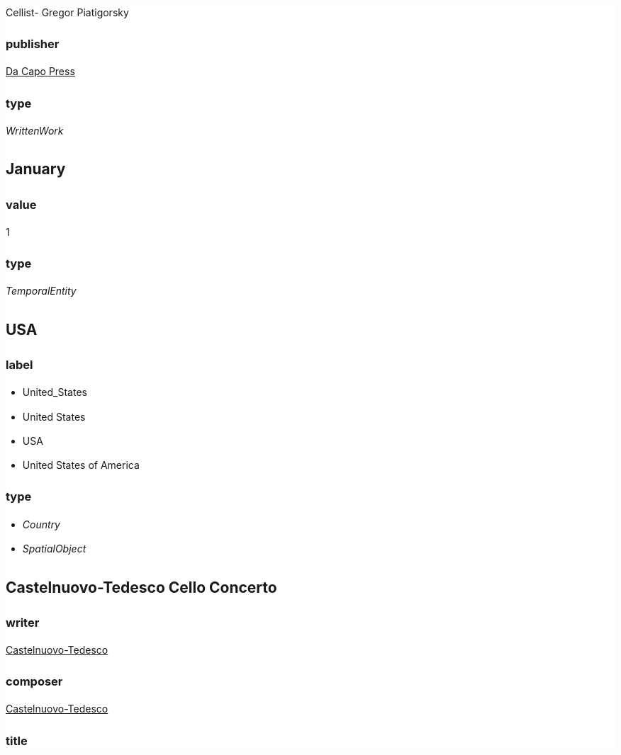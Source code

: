 
Cellist- Gregor Piatigorsky

### publisher


[Da Capo Press](#Da-Capo-Press)

### type


*WrittenWork*

## January

### value


1

### type


*TemporalEntity*

## USA

### label

 - United_States

 - United States

 - USA

 - United States of America

### type

 - *Country*

 - *SpatialObject*

## Castelnuovo-Tedesco Cello Concerto

### writer


[Castelnuovo-Tedesco](#Castelnuovo-Tedesco)

### composer


[Castelnuovo-Tedesco](#Castelnuovo-Tedesco)

### title
